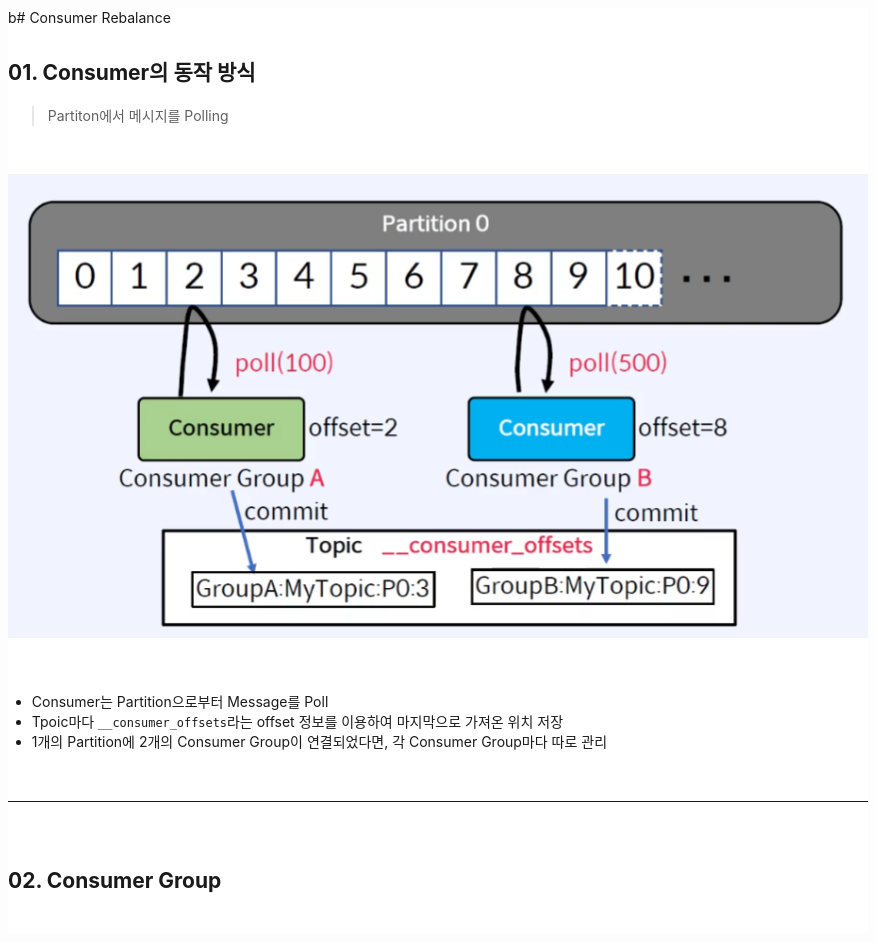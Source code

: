 b# Consumer Rebalance

## 01. Consumer의 동작 방식

> Partiton에서 메시지를 Polling

</br>

![Consumer 동작 방식](../img/part1/ch2/04/04_01_Consumer_작동_방식.PNG "Consumer 동작 방식")

</br>

- Consumer는 Partition으로부터 Message를 Poll
- Tpoic마다 `__consumer_offsets`라는 offset 정보를 이용하여 마지막으로 가져온 위치 저장
- 1개의 Partition에 2개의 Consumer Group이 연결되었다면, 각 Consumer Group마다 따로 관리

</br>

---

</br>

## 02. Consumer Group

</br>
